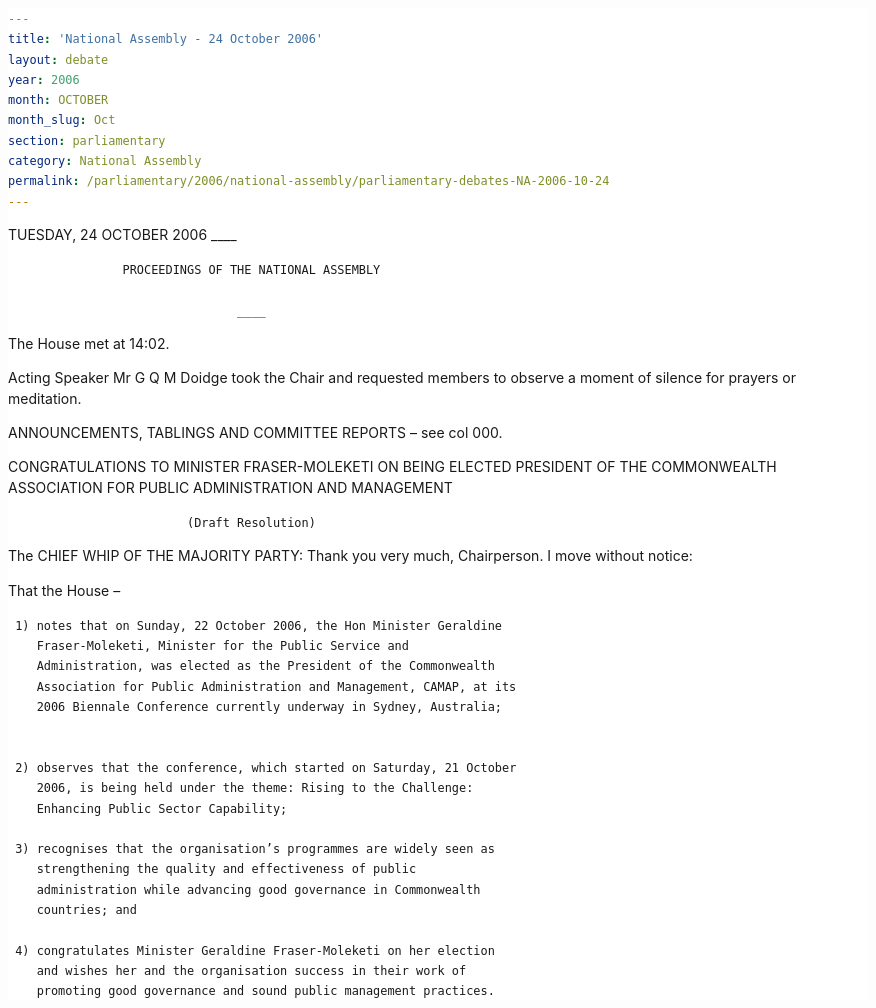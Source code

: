 ```yaml
---
title: 'National Assembly - 24 October 2006'
layout: debate
year: 2006
month: OCTOBER
month_slug: Oct
section: parliamentary
category: National Assembly
permalink: /parliamentary/2006/national-assembly/parliamentary-debates-NA-2006-10-24
---
```


TUESDAY, 24 OCTOBER 2006
                                    ____




                    PROCEEDINGS OF THE NATIONAL ASSEMBLY

                                    ____

The House met at 14:02.

Acting Speaker Mr G Q M Doidge took the Chair and requested members to
observe a moment of silence for prayers or meditation.

ANNOUNCEMENTS, TABLINGS AND COMMITTEE REPORTS – see col 000.

  CONGRATULATIONS TO MINISTER FRASER-MOLEKETI ON BEING ELECTED PRESIDENT OF
    THE COMMONWEALTH ASSOCIATION FOR PUBLIC ADMINISTRATION AND MANAGEMENT

                             (Draft Resolution)

The CHIEF WHIP OF THE MAJORITY PARTY: Thank you very much, Chairperson. I
move without notice:

   That the House –

     1) notes that on Sunday, 22 October 2006, the Hon Minister Geraldine
        Fraser-Moleketi, Minister for the Public Service and
        Administration, was elected as the President of the Commonwealth
        Association for Public Administration and Management, CAMAP, at its
        2006 Biennale Conference currently underway in Sydney, Australia;


     2) observes that the conference, which started on Saturday, 21 October
        2006, is being held under the theme: Rising to the Challenge:
        Enhancing Public Sector Capability;

     3) recognises that the organisation’s programmes are widely seen as
        strengthening the quality and effectiveness of public
        administration while advancing good governance in Commonwealth
        countries; and

     4) congratulates Minister Geraldine Fraser-Moleketi on her election
        and wishes her and the organisation success in their work of
        promoting good governance and sound public management practices.
